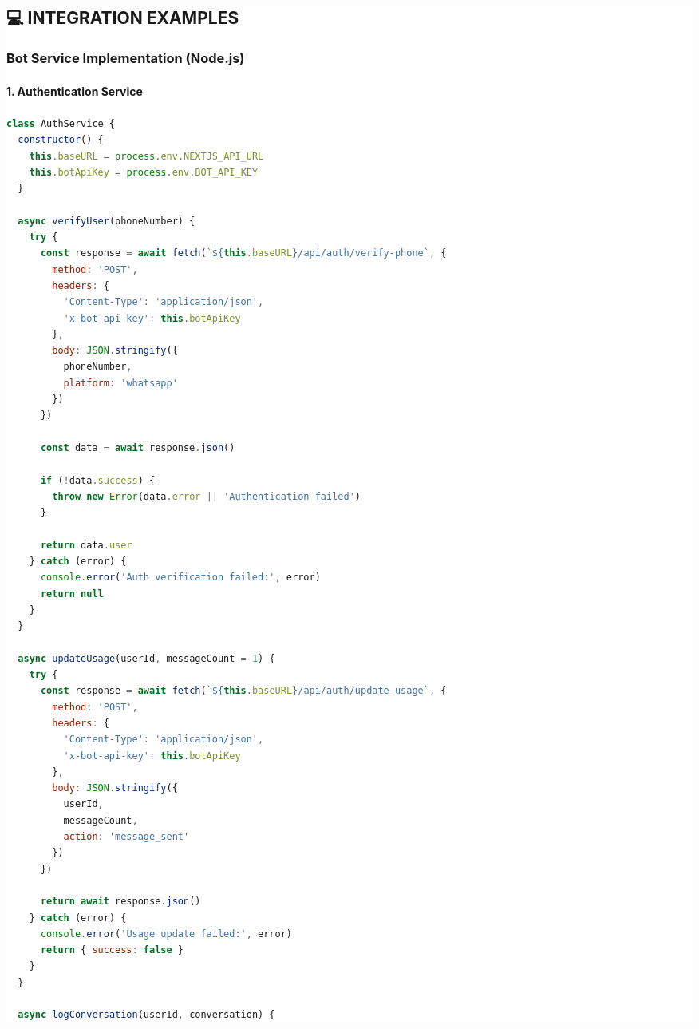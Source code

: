 
## 💻 **INTEGRATION EXAMPLES**

### **Bot Service Implementation (Node.js)**

#### **1. Authentication Service**
```javascript
class AuthService {
  constructor() {
    this.baseURL = process.env.NEXTJS_API_URL
    this.botApiKey = process.env.BOT_API_KEY
  }

  async verifyUser(phoneNumber) {
    try {
      const response = await fetch(`${this.baseURL}/api/auth/verify-phone`, {
        method: 'POST',
        headers: {
          'Content-Type': 'application/json',
          'x-bot-api-key': this.botApiKey
        },
        body: JSON.stringify({
          phoneNumber,
          platform: 'whatsapp'
        })
      })

      const data = await response.json()
      
      if (!data.success) {
        throw new Error(data.error || 'Authentication failed')
      }

      return data.user
    } catch (error) {
      console.error('Auth verification failed:', error)
      return null
    }
  }

  async updateUsage(userId, messageCount = 1) {
    try {
      const response = await fetch(`${this.baseURL}/api/auth/update-usage`, {
        method: 'POST',
        headers: {
          'Content-Type': 'application/json',
          'x-bot-api-key': this.botApiKey
        },
        body: JSON.stringify({
          userId,
          messageCount,
          action: 'message_sent'
        })
      })

      return await response.json()
    } catch (error) {
      console.error('Usage update failed:', error)
      return { success: false }
    }
  }

  async logConversation(userId, conversation) {
```